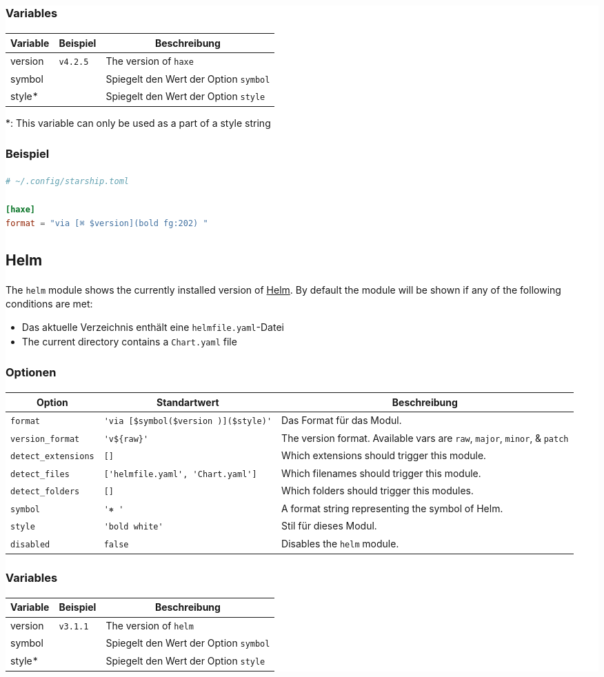 ### Variables

| Variable  | Beispiel | Beschreibung                          |
| --------- | -------- | ------------------------------------- |
| version   | `v4.2.5` | The version of `haxe`                 |
| symbol    |          | Spiegelt den Wert der Option `symbol` |
| style\* |          | Spiegelt den Wert der Option `style`  |

*: This variable can only be used as a part of a style string

### Beispiel

```toml
# ~/.config/starship.toml

[haxe]
format = "via [⌘ $version](bold fg:202) "
```

## Helm

The `helm` module shows the currently installed version of [Helm](https://helm.sh/). By default the module will be shown if any of the following conditions are met:

- Das aktuelle Verzeichnis enthält eine `helmfile.yaml`-Datei
- The current directory contains a `Chart.yaml` file

### Optionen

| Option              | Standartwert                         | Beschreibung                                                              |
| ------------------- | ------------------------------------ | ------------------------------------------------------------------------- |
| `format`            | `'via [$symbol($version )]($style)'` | Das Format für das Modul.                                                 |
| `version_format`    | `'v${raw}'`                          | The version format. Available vars are `raw`, `major`, `minor`, & `patch` |
| `detect_extensions` | `[]`                                 | Which extensions should trigger this module.                              |
| `detect_files`      | `['helmfile.yaml', 'Chart.yaml']`    | Which filenames should trigger this module.                               |
| `detect_folders`    | `[]`                                 | Which folders should trigger this modules.                                |
| `symbol`            | `'⎈ '`                               | A format string representing the symbol of Helm.                          |
| `style`             | `'bold white'`                       | Stil für dieses Modul.                                                    |
| `disabled`          | `false`                              | Disables the `helm` module.                                               |

### Variables

| Variable  | Beispiel | Beschreibung                          |
| --------- | -------- | ------------------------------------- |
| version   | `v3.1.1` | The version of `helm`                 |
| symbol    |          | Spiegelt den Wert der Option `symbol` |
| style\* |          | Spiegelt den Wert der Option `style`  |

